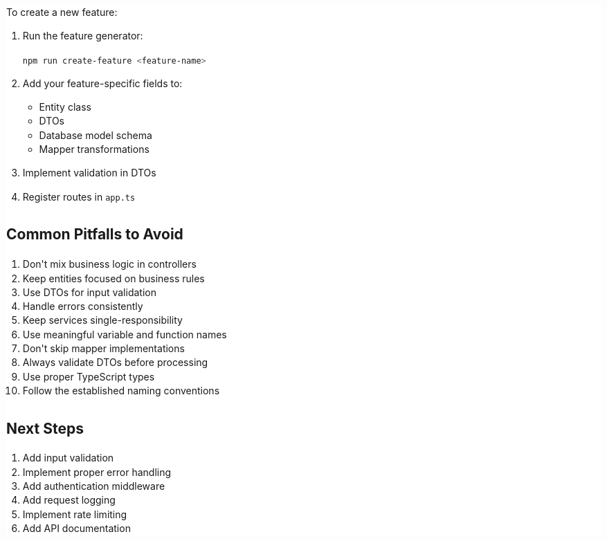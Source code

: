 To create a new feature:

1. Run the feature generator:
   ```bash
   npm run create-feature <feature-name>
   ```

2. Add your feature-specific fields to:
   - Entity class
   - DTOs
   - Database model schema
   - Mapper transformations

3. Implement validation in DTOs

4. Register routes in `app.ts`

## Common Pitfalls to Avoid

1. Don't mix business logic in controllers
2. Keep entities focused on business rules
3. Use DTOs for input validation
4. Handle errors consistently
5. Keep services single-responsibility
6. Use meaningful variable and function names
7. Don't skip mapper implementations
8. Always validate DTOs before processing
9. Use proper TypeScript types
10. Follow the established naming conventions

## Next Steps

1. Add input validation
2. Implement proper error handling
3. Add authentication middleware
4. Add request logging
5. Implement rate limiting
6. Add API documentation 